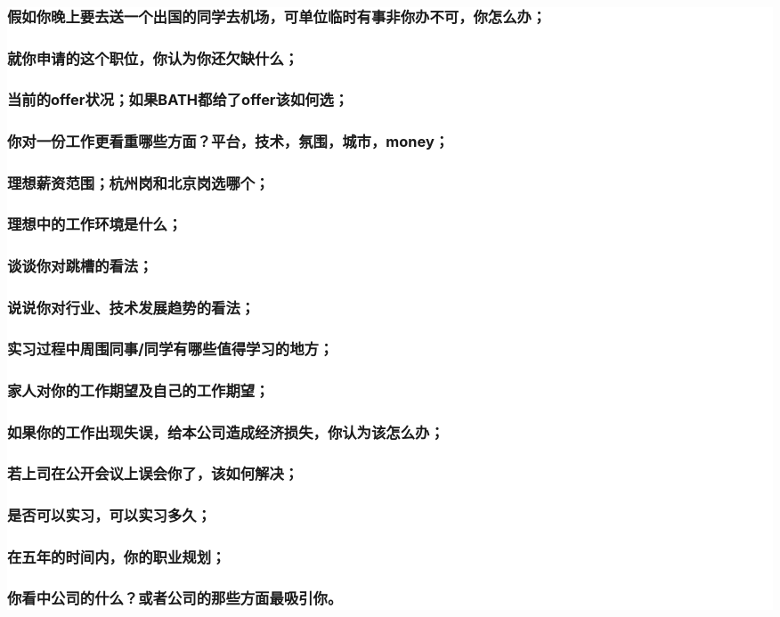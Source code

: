 ### 假如你晚上要去送一个出国的同学去机场，可单位临时有事非你办不可，你怎么办；

### 就你申请的这个职位，你认为你还欠缺什么；

### 当前的offer状况；如果BATH都给了offer该如何选；

### 你对一份工作更看重哪些方面？平台，技术，氛围，城市，money；

### 理想薪资范围；杭州岗和北京岗选哪个；

### 理想中的工作环境是什么；

### 谈谈你对跳槽的看法；

### 说说你对行业、技术发展趋势的看法；

### 实习过程中周围同事/同学有哪些值得学习的地方；

### 家人对你的工作期望及自己的工作期望；

### 如果你的工作出现失误，给本公司造成经济损失，你认为该怎么办；

### 若上司在公开会议上误会你了，该如何解决；

### 是否可以实习，可以实习多久；

### 在五年的时间内，你的职业规划；

### 你看中公司的什么？或者公司的那些方面最吸引你。
